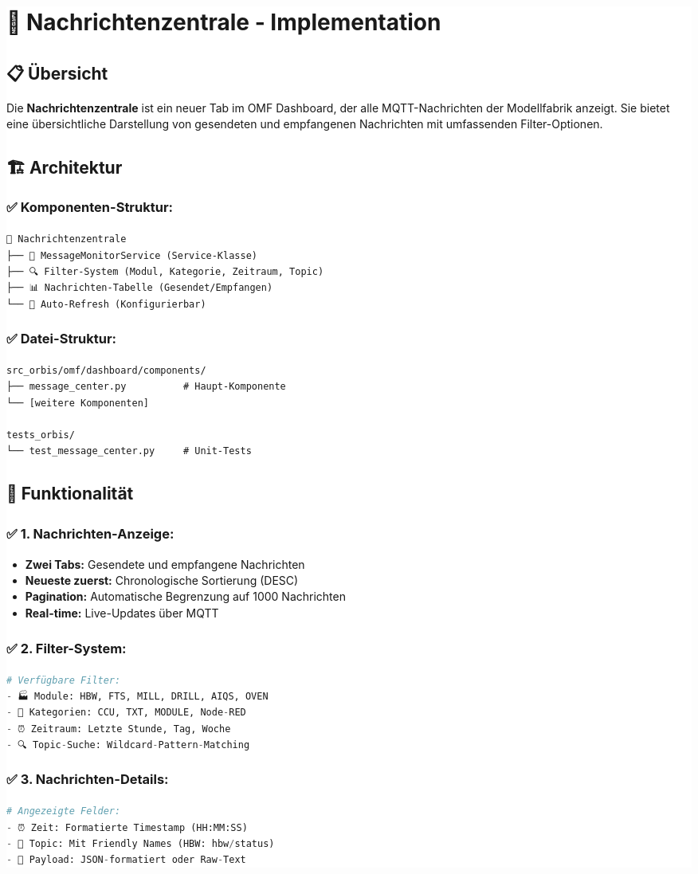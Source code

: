 # 📡 Nachrichtenzentrale - Implementation

## 📋 Übersicht

Die **Nachrichtenzentrale** ist ein neuer Tab im OMF Dashboard, der alle MQTT-Nachrichten der Modellfabrik anzeigt. Sie bietet eine übersichtliche Darstellung von gesendeten und empfangenen Nachrichten mit umfassenden Filter-Optionen.

## 🏗️ Architektur

### **✅ Komponenten-Struktur:**
```
📡 Nachrichtenzentrale
├── 🎯 MessageMonitorService (Service-Klasse)
├── 🔍 Filter-System (Modul, Kategorie, Zeitraum, Topic)
├── 📊 Nachrichten-Tabelle (Gesendet/Empfangen)
└── 🔄 Auto-Refresh (Konfigurierbar)
```

### **✅ Datei-Struktur:**
```
src_orbis/omf/dashboard/components/
├── message_center.py          # Haupt-Komponente
└── [weitere Komponenten]

tests_orbis/
└── test_message_center.py     # Unit-Tests
```

## 🎯 Funktionalität

### **✅ 1. Nachrichten-Anzeige:**
- **Zwei Tabs:** Gesendete und empfangene Nachrichten
- **Neueste zuerst:** Chronologische Sortierung (DESC)
- **Pagination:** Automatische Begrenzung auf 1000 Nachrichten
- **Real-time:** Live-Updates über MQTT

### **✅ 2. Filter-System:**
```python
# Verfügbare Filter:
- 🏭 Module: HBW, FTS, MILL, DRILL, AIQS, OVEN
- 📂 Kategorien: CCU, TXT, MODULE, Node-RED
- ⏰ Zeitraum: Letzte Stunde, Tag, Woche
- 🔍 Topic-Suche: Wildcard-Pattern-Matching
```

### **✅ 3. Nachrichten-Details:**
```python
# Angezeigte Felder:
- ⏰ Zeit: Formatierte Timestamp (HH:MM:SS)
- 📡 Topic: Mit Friendly Names (HBW: hbw/status)
- 📄 Payload: JSON-formatiert oder Raw-Text
```
